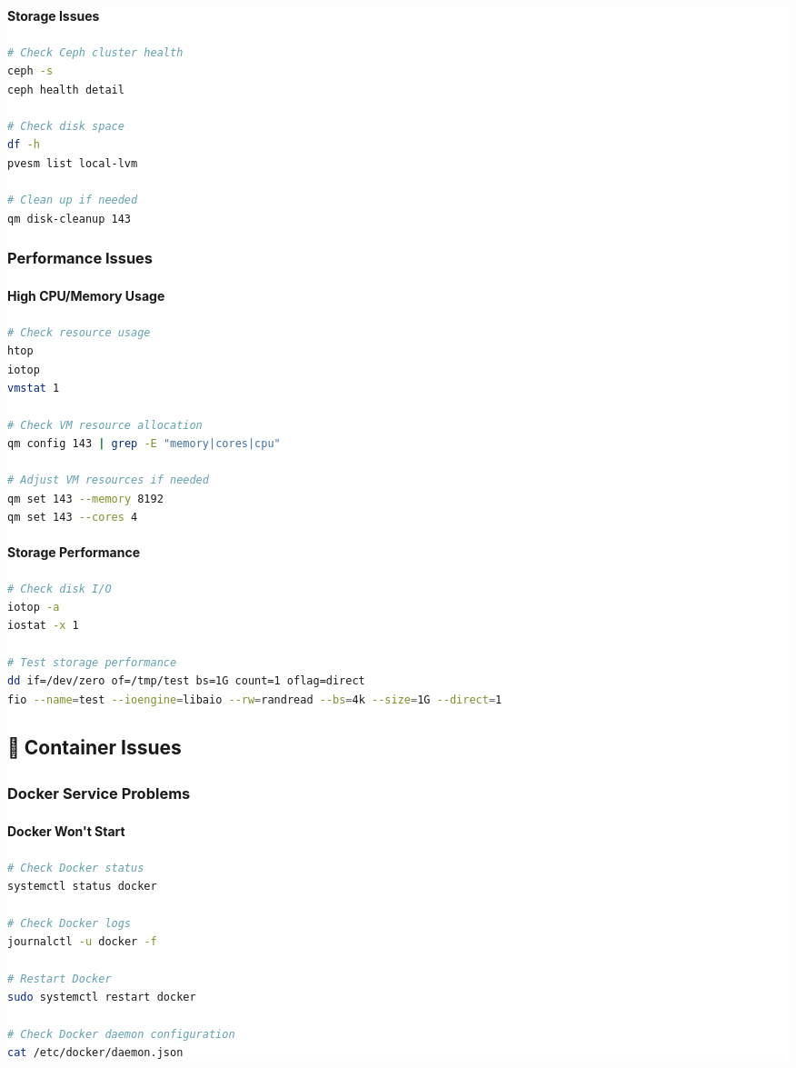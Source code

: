 #### Storage Issues
```bash
# Check Ceph cluster health
ceph -s
ceph health detail

# Check disk space
df -h
pvesm list local-lvm

# Clean up if needed
qm disk-cleanup 143
```

### Performance Issues

#### High CPU/Memory Usage
```bash
# Check resource usage
htop
iotop
vmstat 1

# Check VM resource allocation
qm config 143 | grep -E "memory|cores|cpu"

# Adjust VM resources if needed
qm set 143 --memory 8192
qm set 143 --cores 4
```

#### Storage Performance
```bash
# Check disk I/O
iotop -a
iostat -x 1

# Test storage performance
dd if=/dev/zero of=/tmp/test bs=1G count=1 oflag=direct
fio --name=test --ioengine=libaio --rw=randread --bs=4k --size=1G --direct=1
```

## 🐳 Container Issues

### Docker Service Problems

#### Docker Won't Start
```bash
# Check Docker status
systemctl status docker

# Check Docker logs
journalctl -u docker -f

# Restart Docker
sudo systemctl restart docker

# Check Docker daemon configuration
cat /etc/docker/daemon.json
```
